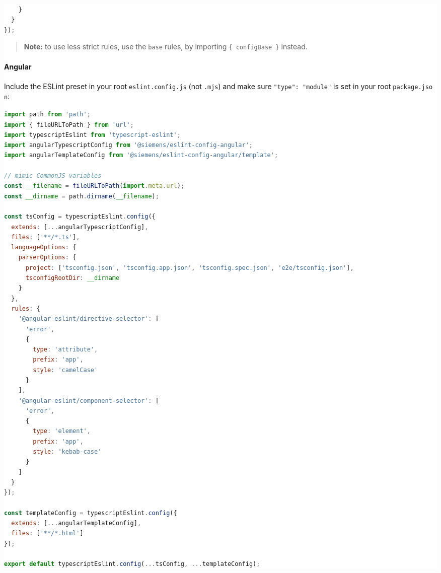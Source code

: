 ```js
    }
  }
});
```

> **Note:** to use less strict rules, use the `base` rules, by importing
> `{ configBase }` instead.

#### Angular

Include the ESLint preset in your root `eslint.config.js` (not `.mjs`) and make
sure `"type": "module"` is set in your root `package.json`:

```js
import path from 'path';
import { fileURLToPath } from 'url';
import typescriptEslint from 'typescript-eslint';
import angularTypescriptConfig from '@siemens/eslint-config-angular';
import angularTemplateConfig from '@siemens/eslint-config-angular/template';

// mimic CommonJS variables
const __filename = fileURLToPath(import.meta.url);
const __dirname = path.dirname(__filename);

const tsConfig = typescriptEslint.config({
  extends: [...angularTypescriptConfig],
  files: ['**/*.ts'],
  languageOptions: {
    parserOptions: {
      project: ['tsconfig.json', 'tsconfig.app.json', 'tsconfig.spec.json', 'e2e/tsconfig.json'],
      tsconfigRootDir: __dirname
    }
  },
  rules: {
    '@angular-eslint/directive-selector': [
      'error',
      {
        type: 'attribute',
        prefix: 'app',
        style: 'camelCase'
      }
    ],
    '@angular-eslint/component-selector': [
      'error',
      {
        type: 'element',
        prefix: 'app',
        style: 'kebab-case'
      }
    ]
  }
});

const templateConfig = typescriptEslint.config({
  extends: [...angularTemplateConfig],
  files: ['**/*.html']
});

export default typescriptEslint.config(...tsConfig, ...templateConfig);
```

